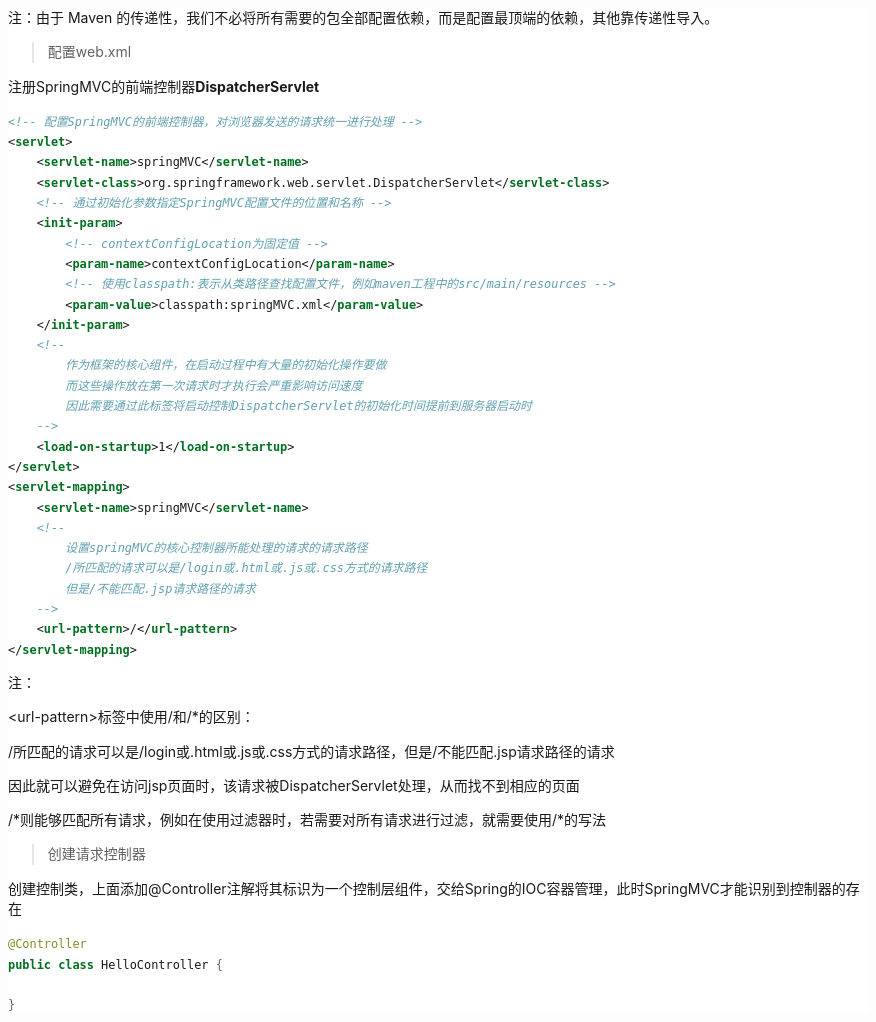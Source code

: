 注：由于 Maven 的传递性，我们不必将所有需要的包全部配置依赖，而是配置最顶端的依赖，其他靠传递性导入。

> 配置web.xml

注册SpringMVC的前端控制器**DispatcherServlet**

```xml
<!-- 配置SpringMVC的前端控制器，对浏览器发送的请求统一进行处理 -->
<servlet>
    <servlet-name>springMVC</servlet-name>
    <servlet-class>org.springframework.web.servlet.DispatcherServlet</servlet-class>
    <!-- 通过初始化参数指定SpringMVC配置文件的位置和名称 -->
    <init-param>
        <!-- contextConfigLocation为固定值 -->
        <param-name>contextConfigLocation</param-name>
        <!-- 使用classpath:表示从类路径查找配置文件，例如maven工程中的src/main/resources -->
        <param-value>classpath:springMVC.xml</param-value>
    </init-param>
    <!-- 
 		作为框架的核心组件，在启动过程中有大量的初始化操作要做
		而这些操作放在第一次请求时才执行会严重影响访问速度
		因此需要通过此标签将启动控制DispatcherServlet的初始化时间提前到服务器启动时
	-->
    <load-on-startup>1</load-on-startup>
</servlet>
<servlet-mapping>
    <servlet-name>springMVC</servlet-name>
    <!--
        设置springMVC的核心控制器所能处理的请求的请求路径
        /所匹配的请求可以是/login或.html或.js或.css方式的请求路径
        但是/不能匹配.jsp请求路径的请求
    -->
    <url-pattern>/</url-pattern>
</servlet-mapping>
```

注：

\<url-pattern>标签中使用/和/*的区别：

/所匹配的请求可以是/login或.html或.js或.css方式的请求路径，但是/不能匹配.jsp请求路径的请求

因此就可以避免在访问jsp页面时，该请求被DispatcherServlet处理，从而找不到相应的页面

/*则能够匹配所有请求，例如在使用过滤器时，若需要对所有请求进行过滤，就需要使用/\*的写法

> 创建请求控制器

创建控制类，上面添加@Controller注解将其标识为一个控制层组件，交给Spring的IOC容器管理，此时SpringMVC才能识别到控制器的存在

```java
@Controller
public class HelloController {
    
}
```
